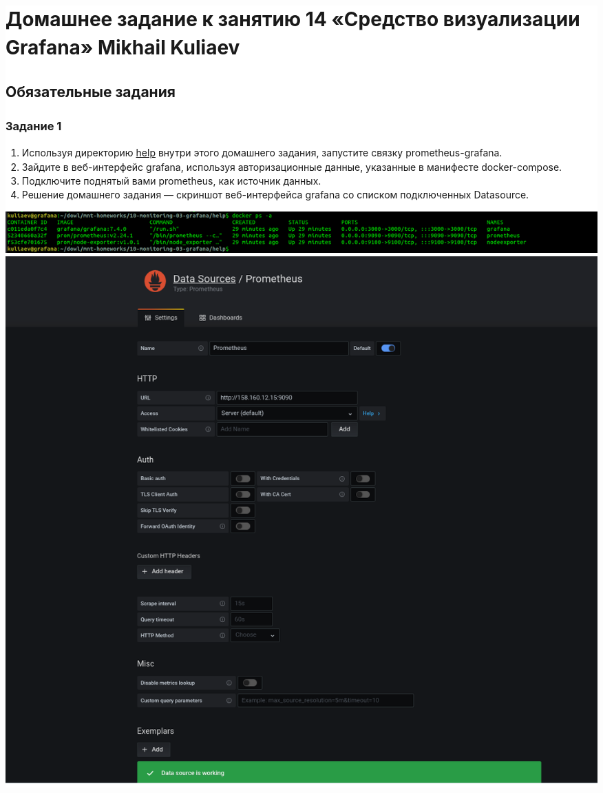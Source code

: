 # Домашнее задание к занятию 14 «Средство визуализации Grafana» Mikhail Kuliaev


## Обязательные задания

### Задание 1

1. Используя директорию [help](./help) внутри этого домашнего задания, запустите связку prometheus-grafana.
1. Зайдите в веб-интерфейс grafana, используя авторизационные данные, указанные в манифесте docker-compose.
1. Подключите поднятый вами prometheus, как источник данных.
1. Решение домашнего задания — скриншот веб-интерфейса grafana со списком подключенных Datasource.

![Screnshot](https://github.com/mkuliaev/mnt-homeworks/blob/MNT-video/10-monitoring-03-grafana/png/1.png)
![Screnshot](https://github.com/mkuliaev/mnt-homeworks/blob/MNT-video/10-monitoring-03-grafana/png/2.png)

